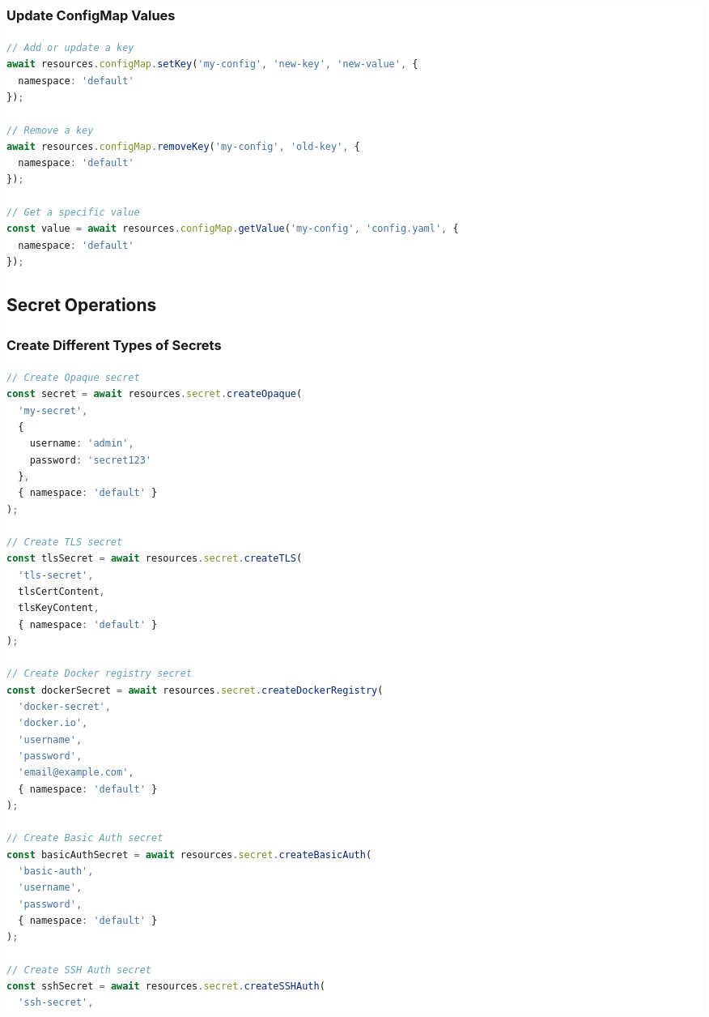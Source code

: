 ### Update ConfigMap Values

```typescript
// Add or update a key
await resources.configMap.setKey('my-config', 'new-key', 'new-value', {
  namespace: 'default'
});

// Remove a key
await resources.configMap.removeKey('my-config', 'old-key', {
  namespace: 'default'
});

// Get a specific value
const value = await resources.configMap.getValue('my-config', 'config.yaml', {
  namespace: 'default'
});
```

## Secret Operations

### Create Different Types of Secrets

```typescript
// Create Opaque secret
const secret = await resources.secret.createOpaque(
  'my-secret',
  {
    username: 'admin',
    password: 'secret123'
  },
  { namespace: 'default' }
);

// Create TLS secret
const tlsSecret = await resources.secret.createTLS(
  'tls-secret',
  tlsCertContent,
  tlsKeyContent,
  { namespace: 'default' }
);

// Create Docker registry secret
const dockerSecret = await resources.secret.createDockerRegistry(
  'docker-secret',
  'docker.io',
  'username',
  'password',
  'email@example.com',
  { namespace: 'default' }
);

// Create Basic Auth secret
const basicAuthSecret = await resources.secret.createBasicAuth(
  'basic-auth',
  'username',
  'password',
  { namespace: 'default' }
);

// Create SSH Auth secret
const sshSecret = await resources.secret.createSSHAuth(
  'ssh-secret',
```